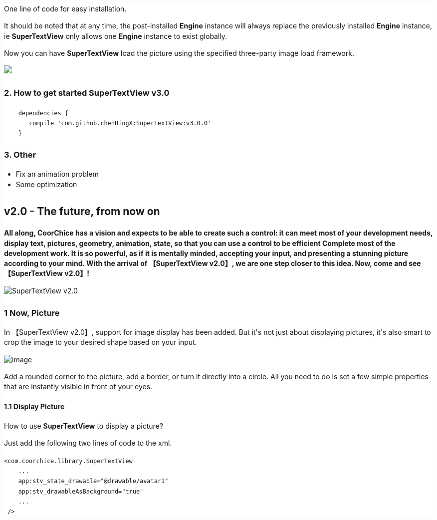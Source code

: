 One line of code for easy installation.

It should be noted that at any time, the post-installed **Engine** instance will always replace the previously installed **Engine** instance, ie **SuperTextView** only allows one **Engine** instance to exist globally.

Now you can have **SuperTextView** load the picture using the specified three-party image load framework.

![](https://raw.githubusercontent.com/chenBingX/img/master/stv/图片下载列表演示.gif)


### 2. How to get started SuperTextView v3.0
```
	dependencies {
	   compile 'com.github.chenBingX:SuperTextView:v3.0.0'
	}
```
### 3. Other
- Fix an animation problem
- Some optimization



## v2.0 - The future, from now on
**All along, CoorChice has a vision and expects to be able to create such a control: it can meet most of your development needs, display text, pictures, geometry, animation, state, so that you can use a control to be efficient Complete most of the development work. It is so powerful, as if it is mentally minded, accepting your input, and presenting a stunning picture according to your mind. With the arrival of 【SuperTextView v2.0】, we are one step closer to this idea. Now, come and see 【SuperTextView v2.0】!**

![SuperTextView v2.0](https://raw.githubusercontent.com/chenBingX/img/master/stv/stv_2.0_2.png)

### 1 Now, Picture
In 【SuperTextView v2.0】, support for image display has been added. But it's not just about displaying pictures, it's also smart to crop the image to your desired shape based on your input.

![image](https://raw.githubusercontent.com/chenBingX/img/master/stv/屏幕快照%202017-11-16%2001.51.33.png)

Add a rounded corner to the picture, add a border, or turn it directly into a circle. All you need to do is set a few simple properties that are instantly visible in front of your eyes.

#### 1.1 Display Picture
How to use **SuperTextView** to display a picture?

Just add the following two lines of code to the xml.

```
<com.coorchice.library.SuperTextView
    ...
    app:stv_state_drawable="@drawable/avatar1"
    app:stv_drawableAsBackground="true"
    ...
 />
```
